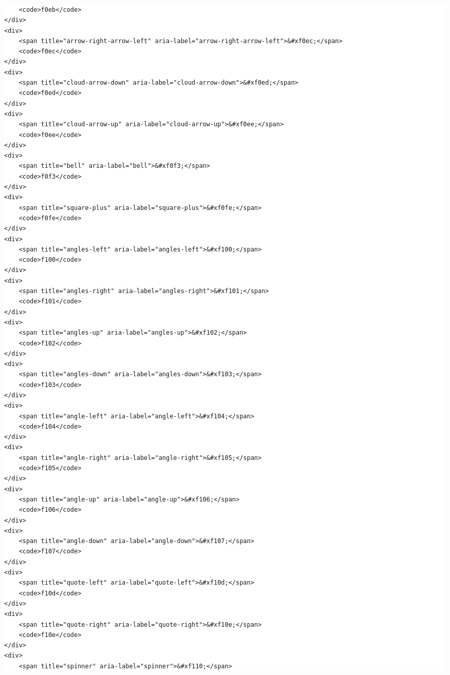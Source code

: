 		<code>f0eb</code>
	</div>
	<div>
		<span title="arrow-right-arrow-left" aria-label="arrow-right-arrow-left">&#xf0ec;</span>
		<code>f0ec</code>
	</div>
	<div>
		<span title="cloud-arrow-down" aria-label="cloud-arrow-down">&#xf0ed;</span>
		<code>f0ed</code>
	</div>
	<div>
		<span title="cloud-arrow-up" aria-label="cloud-arrow-up">&#xf0ee;</span>
		<code>f0ee</code>
	</div>
	<div>
		<span title="bell" aria-label="bell">&#xf0f3;</span>
		<code>f0f3</code>
	</div>
	<div>
		<span title="square-plus" aria-label="square-plus">&#xf0fe;</span>
		<code>f0fe</code>
	</div>
	<div>
		<span title="angles-left" aria-label="angles-left">&#xf100;</span>
		<code>f100</code>
	</div>
	<div>
		<span title="angles-right" aria-label="angles-right">&#xf101;</span>
		<code>f101</code>
	</div>
	<div>
		<span title="angles-up" aria-label="angles-up">&#xf102;</span>
		<code>f102</code>
	</div>
	<div>
		<span title="angles-down" aria-label="angles-down">&#xf103;</span>
		<code>f103</code>
	</div>
	<div>
		<span title="angle-left" aria-label="angle-left">&#xf104;</span>
		<code>f104</code>
	</div>
	<div>
		<span title="angle-right" aria-label="angle-right">&#xf105;</span>
		<code>f105</code>
	</div>
	<div>
		<span title="angle-up" aria-label="angle-up">&#xf106;</span>
		<code>f106</code>
	</div>
	<div>
		<span title="angle-down" aria-label="angle-down">&#xf107;</span>
		<code>f107</code>
	</div>
	<div>
		<span title="quote-left" aria-label="quote-left">&#xf10d;</span>
		<code>f10d</code>
	</div>
	<div>
		<span title="quote-right" aria-label="quote-right">&#xf10e;</span>
		<code>f10e</code>
	</div>
	<div>
		<span title="spinner" aria-label="spinner">&#xf110;</span>